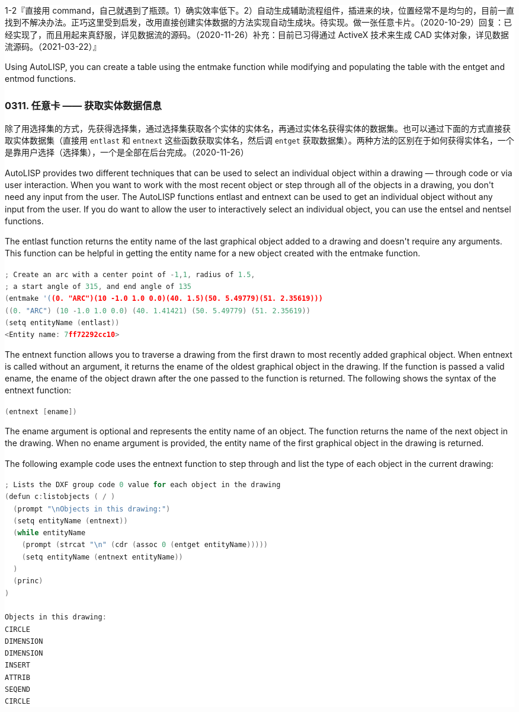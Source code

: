 1-2『直接用 command，自己就遇到了瓶颈。1）确实效率低下。2）自动生成辅助流程组件，插进来的块，位置经常不是均匀的，目前一直找到不解决办法。正巧这里受到启发，改用直接创建实体数据的方法实现自动生成块。待实现。做一张任意卡片。（2020-10-29）回复：已经实现了，而且用起来真舒服，详见数据流的源码。（2020-11-26）补充：目前已习得通过 ActiveX 技术来生成 CAD 实体对象，详见数据流源码。（2021-03-22）』

Using AutoLISP, you can create a table using the entmake function while modifying and populating the table with the entget and entmod functions.

### 0311. 任意卡 —— 获取实体数据信息

除了用选择集的方式，先获得选择集，通过选择集获取各个实体的实体名，再通过实体名获得实体的数据集。也可以通过下面的方式直接获取实体数据集（直接用 `entlast` 和 `entnext` 这些函数获取实体名，然后调 `entget` 获取数据集）。两种方法的区别在于如何获得实体名，一个是靠用户选择（选择集），一个是全部在后台完成。（2020-11-26）

AutoLISP provides two different techniques that can be used to select an individual object within a drawing — through code or via user interaction. When you want to work with the most recent object or step through all of the objects in a drawing, you don't need any input from the user. The AutoLISP functions entlast and entnext can be used to get an individual object without any input from the user. If you do want to allow the user to interactively select an individual object, you can use the entsel and nentsel functions.

The entlast function returns the entity name of the last graphical object added to a drawing and doesn't require any arguments. This function can be helpful in getting the entity name for a new object created with the entmake function.

```c
; Create an arc with a center point of -1,1, radius of 1.5,
; a start angle of 315, and end angle of 135
(entmake '((0. "ARC")(10 -1.0 1.0 0.0)(40. 1.5)(50. 5.49779)(51. 2.35619)))
((0. "ARC") (10 -1.0 1.0 0.0) (40. 1.41421) (50. 5.49779) (51. 2.35619))
(setq entityName (entlast))
<Entity name: 7ff72292cc10>
```

The entnext function allows you to traverse a drawing from the first drawn to most recently added graphical object. When entnext is called without an argument, it returns the ename of the oldest graphical object in the drawing. If the function is passed a valid ename, the ename of the object drawn after the one passed to the function is returned. The following shows the syntax of the entnext function:

```c
(entnext [ename])
```

The ename argument is optional and represents the entity name of an object. The function returns the name of the next object in the drawing. When no ename argument is provided, the entity name of the first graphical object in the drawing is returned.

The following example code uses the entnext function to step through and list the type of each object in the current drawing:

```c
; Lists the DXF group code 0 value for each object in the drawing
(defun c:listobjects ( / )
  (prompt "\nObjects in this drawing:")
  (setq entityName (entnext))
  (while entityName
    (prompt (strcat "\n" (cdr (assoc 0 (entget entityName)))))
    (setq entityName (entnext entityName))
  )
  (princ)
)

Objects in this drawing:
CIRCLE
DIMENSION
DIMENSION
INSERT
ATTRIB
SEQEND
CIRCLE
```